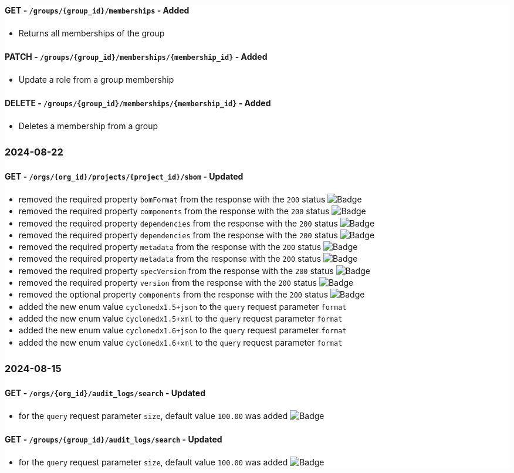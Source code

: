 #### GET - `/groups/{group_id}/memberships` - Added

* Returns all memberships of the group

#### PATCH - `/groups/{group_id}/memberships/{membership_id}` - Added

* Update a role from a group membership

#### DELETE - `/groups/{group_id}/memberships/{membership_id}` - Added

* Deletes a membership from a group

### 2024-08-22

#### GET - `/orgs/{org_id}/projects/{project_id}/sbom` - Updated

* removed the required property `bomFormat` from the response with the `200` status ![Badge](https://img.shields.io/badge/Breaking-yellow)
* removed the required property `components` from the response with the `200` status ![Badge](https://img.shields.io/badge/Breaking-yellow)
* removed the required property `dependencies` from the response with the `200` status ![Badge](https://img.shields.io/badge/Breaking-yellow)
* removed the required property `dependencies` from the response with the `200` status ![Badge](https://img.shields.io/badge/Breaking-yellow)
* removed the required property `metadata` from the response with the `200` status ![Badge](https://img.shields.io/badge/Breaking-yellow)
* removed the required property `metadata` from the response with the `200` status ![Badge](https://img.shields.io/badge/Breaking-yellow)
* removed the required property `specVersion` from the response with the `200` status ![Badge](https://img.shields.io/badge/Breaking-yellow)
* removed the required property `version` from the response with the `200` status ![Badge](https://img.shields.io/badge/Breaking-yellow)
* removed the optional property `components` from the response with the `200` status ![Badge](https://img.shields.io/badge/Breaking-yellow)
* added the new enum value `cyclonedx1.5+json` to the `query` request parameter `format`
* added the new enum value `cyclonedx1.5+xml` to the `query` request parameter `format`
* added the new enum value `cyclonedx1.6+json` to the `query` request parameter `format`
* added the new enum value `cyclonedx1.6+xml` to the `query` request parameter `format`

### 2024-08-15

#### GET - `/orgs/{org_id}/audit_logs/search` - Updated

* for the `query` request parameter `size`, default value `100.00` was added ![Badge](https://img.shields.io/badge/Breaking-yellow)

#### GET - `/groups/{group_id}/audit_logs/search` - Updated

* for the `query` request parameter `size`, default value `100.00` was added ![Badge](https://img.shields.io/badge/Breaking-yellow)
